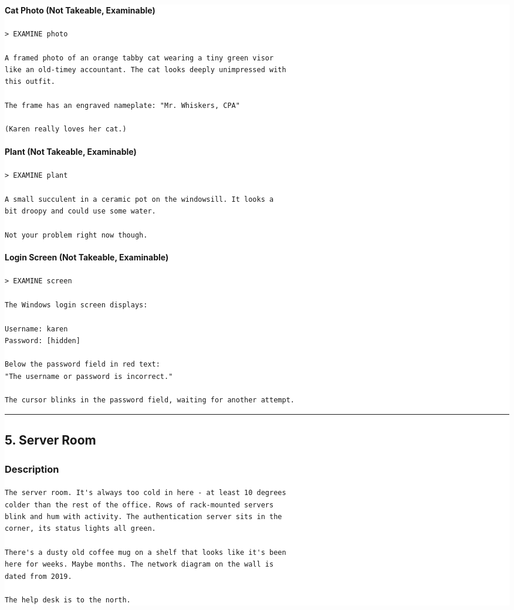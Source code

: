 #### **Cat Photo** (Not Takeable, Examinable)
```
> EXAMINE photo

A framed photo of an orange tabby cat wearing a tiny green visor 
like an old-timey accountant. The cat looks deeply unimpressed with 
this outfit.

The frame has an engraved nameplate: "Mr. Whiskers, CPA"

(Karen really loves her cat.)
```

#### **Plant** (Not Takeable, Examinable)
```
> EXAMINE plant

A small succulent in a ceramic pot on the windowsill. It looks a 
bit droopy and could use some water.

Not your problem right now though.
```

#### **Login Screen** (Not Takeable, Examinable)
```
> EXAMINE screen

The Windows login screen displays:

Username: karen
Password: [hidden]

Below the password field in red text:
"The username or password is incorrect."

The cursor blinks in the password field, waiting for another attempt.
```

---

## 5. Server Room

### **Description**

```
The server room. It's always too cold in here - at least 10 degrees 
colder than the rest of the office. Rows of rack-mounted servers 
blink and hum with activity. The authentication server sits in the 
corner, its status lights all green.

There's a dusty old coffee mug on a shelf that looks like it's been 
here for weeks. Maybe months. The network diagram on the wall is 
dated from 2019.

The help desk is to the north.
```
